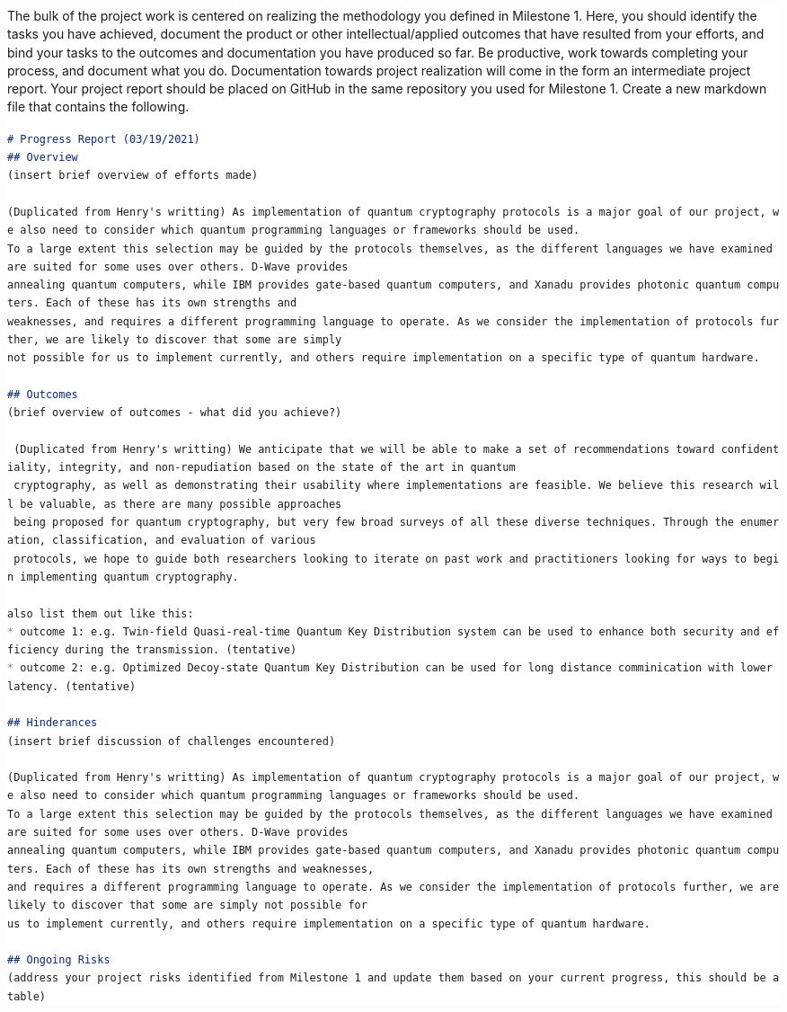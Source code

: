 
The bulk of the project work is centered on realizing the methodology you defined in Milestone 1. Here, you should identify the tasks you have achieved, document the product or other intellectual/applied outcomes that have resulted from your efforts, and bind your tasks to the outcomes and documentation you have produced so far.
Be productive, work towards completing your process, and document what you do. Documentation towards project realization will come in the form an intermediate project report. Your project report should be placed on GitHub in the same repository you used for Milestone 1. Create a new markdown file that contains the following.

```markdown
# Progress Report (03/19/2021)
## Overview
(insert brief overview of efforts made)

(Duplicated from Henry's writting) As implementation of quantum cryptography protocols is a major goal of our project, we also need to consider which quantum programming languages or frameworks should be used. 
To a large extent this selection may be guided by the protocols themselves, as the different languages we have examined are suited for some uses over others. D-Wave provides
annealing quantum computers, while IBM provides gate-based quantum computers, and Xanadu provides photonic quantum computers. Each of these has its own strengths and 
weaknesses, and requires a different programming language to operate. As we consider the implementation of protocols further, we are likely to discover that some are simply 
not possible for us to implement currently, and others require implementation on a specific type of quantum hardware.

## Outcomes
(brief overview of outcomes - what did you achieve?)

 (Duplicated from Henry's writting) We anticipate that we will be able to make a set of recommendations toward confidentiality, integrity, and non-repudiation based on the state of the art in quantum 
 cryptography, as well as demonstrating their usability where implementations are feasible. We believe this research will be valuable, as there are many possible approaches 
 being proposed for quantum cryptography, but very few broad surveys of all these diverse techniques. Through the enumeration, classification, and evaluation of various 
 protocols, we hope to guide both researchers looking to iterate on past work and practitioners looking for ways to begin implementing quantum cryptography.

also list them out like this:
* outcome 1: e.g. Twin-field Quasi-real-time Quantum Key Distribution system can be used to enhance both security and efficiency during the transmission. (tentative)
* outcome 2: e.g. Optimized Decoy-state Quantum Key Distribution can be used for long distance comminication with lower latency. (tentative)

## Hinderances
(insert brief discussion of challenges encountered)

(Duplicated from Henry's writting) As implementation of quantum cryptography protocols is a major goal of our project, we also need to consider which quantum programming languages or frameworks should be used. 
To a large extent this selection may be guided by the protocols themselves, as the different languages we have examined are suited for some uses over others. D-Wave provides 
annealing quantum computers, while IBM provides gate-based quantum computers, and Xanadu provides photonic quantum computers. Each of these has its own strengths and weaknesses,
and requires a different programming language to operate. As we consider the implementation of protocols further, we are likely to discover that some are simply not possible for 
us to implement currently, and others require implementation on a specific type of quantum hardware.

## Ongoing Risks
(address your project risks identified from Milestone 1 and update them based on your current progress, this should be a table)

```